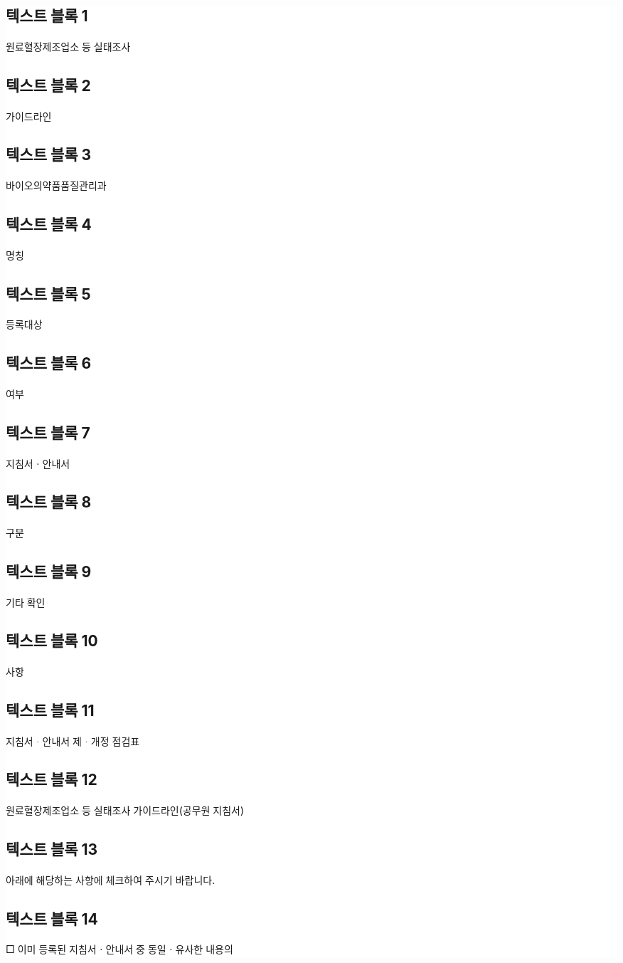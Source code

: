 ## 텍스트 블록 1
원료혈장제조업소 등 실태조사

## 텍스트 블록 2
가이드라인

## 텍스트 블록 3
바이오의약품품질관리과

## 텍스트 블록 4
명칭

## 텍스트 블록 5
등록대상

## 텍스트 블록 6
여부

## 텍스트 블록 7
지침서ㆍ안내서

## 텍스트 블록 8
구분

## 텍스트 블록 9
기타 확인

## 텍스트 블록 10
사항

## 텍스트 블록 11
지침서ᆞ안내서 제ᆞ개정 점검표

## 텍스트 블록 12
원료혈장제조업소 등 실태조사 가이드라인(공무원 지침서)

## 텍스트 블록 13
아래에 해당하는 사항에 체크하여 주시기 바랍니다.

## 텍스트 블록 14
□ 이미 등록된 지침서ㆍ안내서 중 동일ㆍ유사한 내용의
